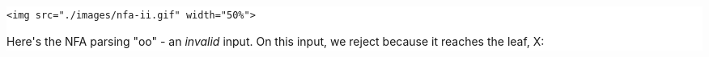 	<img src="./images/nfa-ii.gif" width="50%">
	
	
   Here's the NFA parsing "oo" - an *invalid* input.  On this input, we reject because it reaches the leaf, X:
	